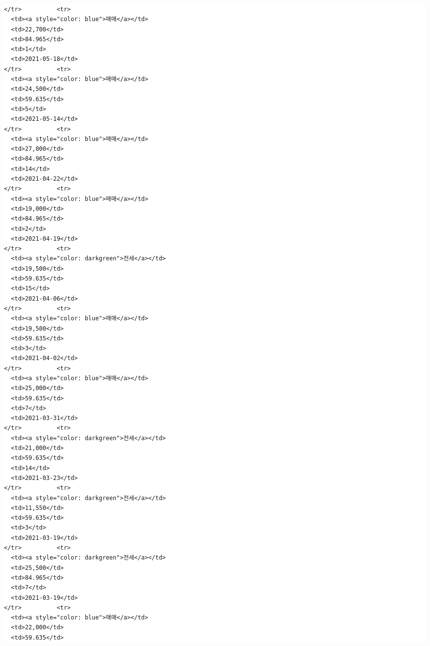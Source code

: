     </tr>          <tr>
      <td><a style="color: blue">매매</a></td>
      <td>22,700</td>
      <td>84.965</td>
      <td>1</td>
      <td>2021-05-18</td>
    </tr>          <tr>
      <td><a style="color: blue">매매</a></td>
      <td>24,500</td>
      <td>59.635</td>
      <td>5</td>
      <td>2021-05-14</td>
    </tr>          <tr>
      <td><a style="color: blue">매매</a></td>
      <td>27,000</td>
      <td>84.965</td>
      <td>14</td>
      <td>2021-04-22</td>
    </tr>          <tr>
      <td><a style="color: blue">매매</a></td>
      <td>19,000</td>
      <td>84.965</td>
      <td>2</td>
      <td>2021-04-19</td>
    </tr>          <tr>
      <td><a style="color: darkgreen">전세</a></td>
      <td>19,500</td>
      <td>59.635</td>
      <td>15</td>
      <td>2021-04-06</td>
    </tr>          <tr>
      <td><a style="color: blue">매매</a></td>
      <td>19,500</td>
      <td>59.635</td>
      <td>3</td>
      <td>2021-04-02</td>
    </tr>          <tr>
      <td><a style="color: blue">매매</a></td>
      <td>25,000</td>
      <td>59.635</td>
      <td>7</td>
      <td>2021-03-31</td>
    </tr>          <tr>
      <td><a style="color: darkgreen">전세</a></td>
      <td>21,000</td>
      <td>59.635</td>
      <td>14</td>
      <td>2021-03-23</td>
    </tr>          <tr>
      <td><a style="color: darkgreen">전세</a></td>
      <td>11,550</td>
      <td>59.635</td>
      <td>3</td>
      <td>2021-03-19</td>
    </tr>          <tr>
      <td><a style="color: darkgreen">전세</a></td>
      <td>25,500</td>
      <td>84.965</td>
      <td>7</td>
      <td>2021-03-19</td>
    </tr>          <tr>
      <td><a style="color: blue">매매</a></td>
      <td>22,000</td>
      <td>59.635</td>